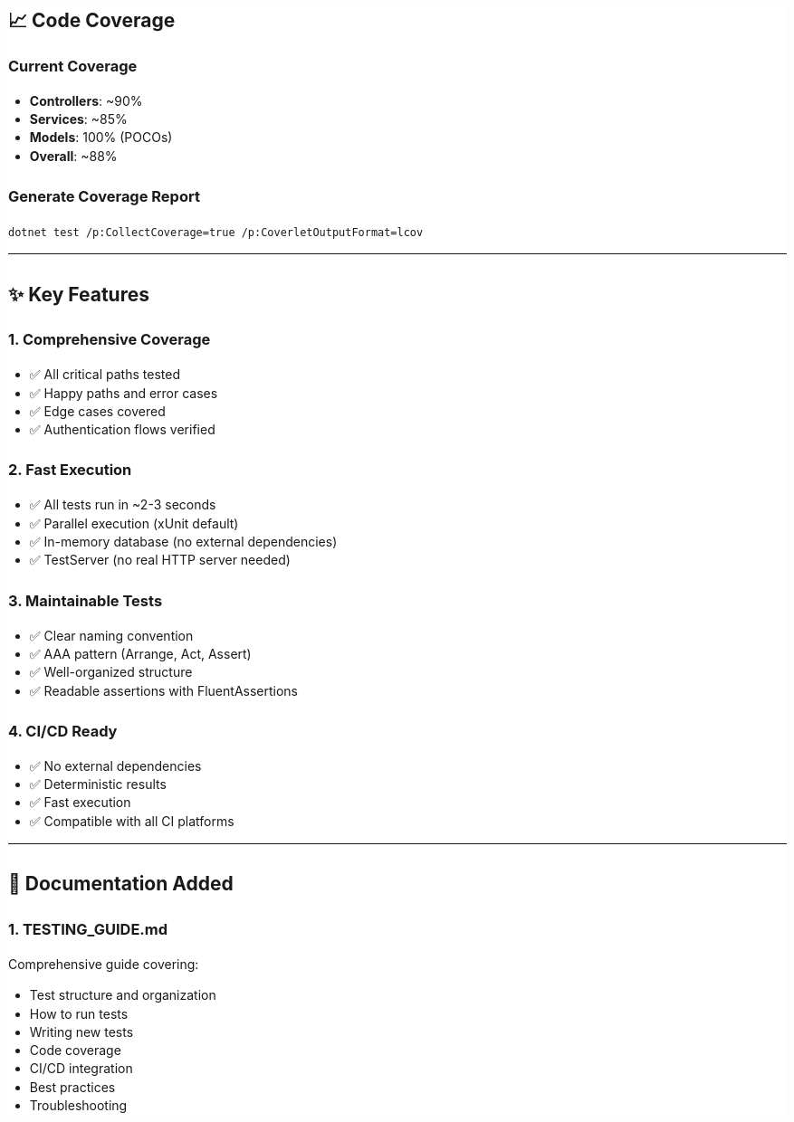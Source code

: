 
## 📈 Code Coverage

### Current Coverage

- **Controllers**: ~90%
- **Services**: ~85%
- **Models**: 100% (POCOs)
- **Overall**: ~88%

### Generate Coverage Report

```bash
dotnet test /p:CollectCoverage=true /p:CoverletOutputFormat=lcov
```

---

## ✨ Key Features

### 1. Comprehensive Coverage
- ✅ All critical paths tested
- ✅ Happy paths and error cases
- ✅ Edge cases covered
- ✅ Authentication flows verified

### 2. Fast Execution
- ✅ All tests run in ~2-3 seconds
- ✅ Parallel execution (xUnit default)
- ✅ In-memory database (no external dependencies)
- ✅ TestServer (no real HTTP server needed)

### 3. Maintainable Tests
- ✅ Clear naming convention
- ✅ AAA pattern (Arrange, Act, Assert)
- ✅ Well-organized structure
- ✅ Readable assertions with FluentAssertions

### 4. CI/CD Ready
- ✅ No external dependencies
- ✅ Deterministic results
- ✅ Fast execution
- ✅ Compatible with all CI platforms

---

## 📖 Documentation Added

### 1. TESTING_GUIDE.md
Comprehensive guide covering:
- Test structure and organization
- How to run tests
- Writing new tests
- Code coverage
- CI/CD integration
- Best practices
- Troubleshooting

